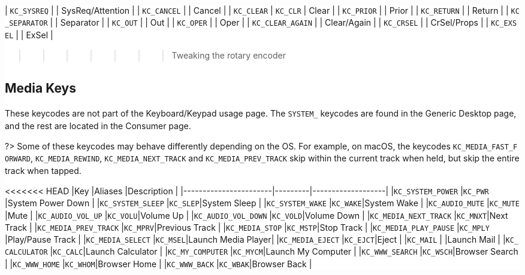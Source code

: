 | `KC_SYSREQ`      |                                | SysReq/Attention               |
| `KC_CANCEL`      |                                | Cancel                         |
| `KC_CLEAR`       | `KC_CLR`                       | Clear                          |
| `KC_PRIOR`       |                                | Prior                          |
| `KC_RETURN`      |                                | Return                         |
| `KC_SEPARATOR`   |                                | Separator                      |
| `KC_OUT`         |                                | Out                            |
| `KC_OPER`        |                                | Oper                           |
| `KC_CLEAR_AGAIN` |                                | Clear/Again                    |
| `KC_CRSEL`       |                                | CrSel/Props                    |
| `KC_EXSEL`       |                                | ExSel                          |
>>>>>>> Tweaking the rotary encoder

## Media Keys

These keycodes are not part of the Keyboard/Keypad usage page. The `SYSTEM_` keycodes are found in the Generic Desktop page, and the rest are located in the Consumer page.

?> Some of these keycodes may behave differently depending on the OS. For example, on macOS, the keycodes `KC_MEDIA_FAST_FORWARD`, `KC_MEDIA_REWIND`, `KC_MEDIA_NEXT_TRACK` and `KC_MEDIA_PREV_TRACK` skip within the current track when held, but skip the entire track when tapped.

<<<<<<< HEAD
|Key                    |Aliases  |Description        |
|-----------------------|---------|-------------------|
|`KC_SYSTEM_POWER`      |`KC_PWR` |System Power Down  |
|`KC_SYSTEM_SLEEP`      |`KC_SLEP`|System Sleep       |
|`KC_SYSTEM_WAKE`       |`KC_WAKE`|System Wake        |
|`KC_AUDIO_MUTE`        |`KC_MUTE`|Mute               |
|`KC_AUDIO_VOL_UP`      |`KC_VOLU`|Volume Up          |
|`KC_AUDIO_VOL_DOWN`    |`KC_VOLD`|Volume Down        |
|`KC_MEDIA_NEXT_TRACK`  |`KC_MNXT`|Next Track         |
|`KC_MEDIA_PREV_TRACK`  |`KC_MPRV`|Previous Track     |
|`KC_MEDIA_STOP`        |`KC_MSTP`|Stop Track         |
|`KC_MEDIA_PLAY_PAUSE`  |`KC_MPLY`|Play/Pause Track   |
|`KC_MEDIA_SELECT`      |`KC_MSEL`|Launch Media Player|
|`KC_MEDIA_EJECT`       |`KC_EJCT`|Eject              |
|`KC_MAIL`              |         |Launch Mail        |
|`KC_CALCULATOR`        |`KC_CALC`|Launch Calculator  |
|`KC_MY_COMPUTER`       |`KC_MYCM`|Launch My Computer |
|`KC_WWW_SEARCH`        |`KC_WSCH`|Browser Search     |
|`KC_WWW_HOME`          |`KC_WHOM`|Browser Home       |
|`KC_WWW_BACK`          |`KC_WBAK`|Browser Back       |
